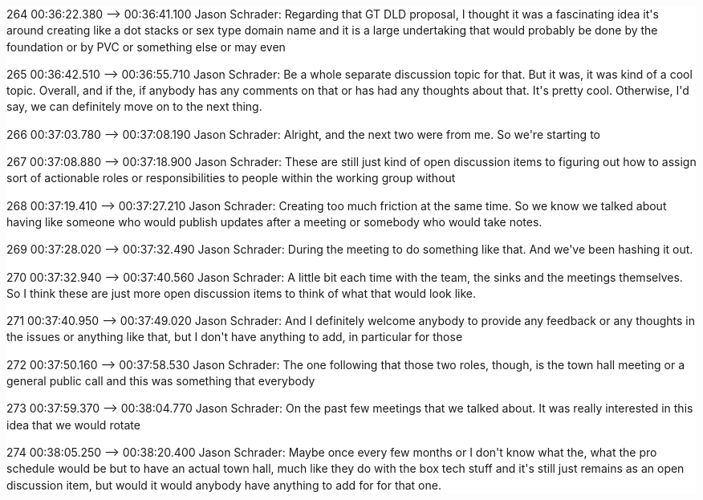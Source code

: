 264
00:36:22.380 --> 00:36:41.100
Jason Schrader: Regarding that GT DLD proposal, I thought it was a fascinating idea it's around creating like a dot stacks or sex type domain name and it is a large undertaking that would probably be done by the foundation or by PVC or something else or may even

265
00:36:42.510 --> 00:36:55.710
Jason Schrader: Be a whole separate discussion topic for that. But it was, it was kind of a cool topic. Overall, and if the, if anybody has any comments on that or has had any thoughts about that. It's pretty cool. Otherwise, I'd say, we can definitely move on to the next thing.

266
00:37:03.780 --> 00:37:08.190
Jason Schrader: Alright, and the next two were from me. So we're starting to

267
00:37:08.880 --> 00:37:18.900
Jason Schrader: These are still just kind of open discussion items to figuring out how to assign sort of actionable roles or responsibilities to people within the working group without

268
00:37:19.410 --> 00:37:27.210
Jason Schrader: Creating too much friction at the same time. So we know we talked about having like someone who would publish updates after a meeting or somebody who would take notes.

269
00:37:28.020 --> 00:37:32.490
Jason Schrader: During the meeting to do something like that. And we've been hashing it out.

270
00:37:32.940 --> 00:37:40.560
Jason Schrader: A little bit each time with the team, the sinks and the meetings themselves. So I think these are just more open discussion items to think of what that would look like.

271
00:37:40.950 --> 00:37:49.020
Jason Schrader: And I definitely welcome anybody to provide any feedback or any thoughts in the issues or anything like that, but I don't have anything to add, in particular for those

272
00:37:50.160 --> 00:37:58.530
Jason Schrader: The one following that those two roles, though, is the town hall meeting or a general public call and this was something that everybody

273
00:37:59.370 --> 00:38:04.770
Jason Schrader: On the past few meetings that we talked about. It was really interested in this idea that we would rotate

274
00:38:05.250 --> 00:38:20.400
Jason Schrader: Maybe once every few months or I don't know what the, what the pro schedule would be but to have an actual town hall, much like they do with the box tech stuff and it's still just remains as an open discussion item, but would it would anybody have anything to add for for that one.
